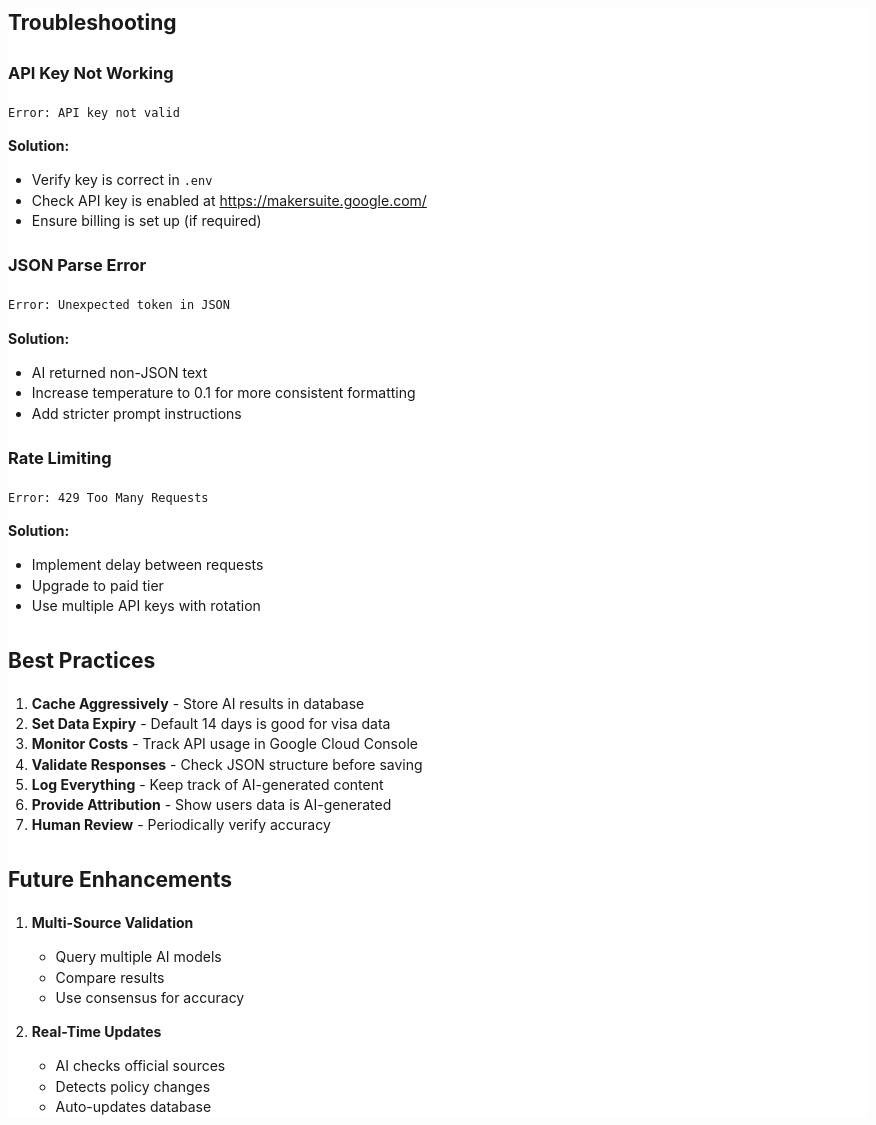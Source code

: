 ## Troubleshooting

### API Key Not Working
```
Error: API key not valid
```
**Solution:**
- Verify key is correct in `.env`
- Check API key is enabled at https://makersuite.google.com/
- Ensure billing is set up (if required)

### JSON Parse Error
```
Error: Unexpected token in JSON
```
**Solution:**
- AI returned non-JSON text
- Increase temperature to 0.1 for more consistent formatting
- Add stricter prompt instructions

### Rate Limiting
```
Error: 429 Too Many Requests
```
**Solution:**
- Implement delay between requests
- Upgrade to paid tier
- Use multiple API keys with rotation

## Best Practices

1. **Cache Aggressively** - Store AI results in database
2. **Set Data Expiry** - Default 14 days is good for visa data
3. **Monitor Costs** - Track API usage in Google Cloud Console
4. **Validate Responses** - Check JSON structure before saving
5. **Log Everything** - Keep track of AI-generated content
6. **Provide Attribution** - Show users data is AI-generated
7. **Human Review** - Periodically verify accuracy

## Future Enhancements

1. **Multi-Source Validation**
   - Query multiple AI models
   - Compare results
   - Use consensus for accuracy

2. **Real-Time Updates**
   - AI checks official sources
   - Detects policy changes
   - Auto-updates database
